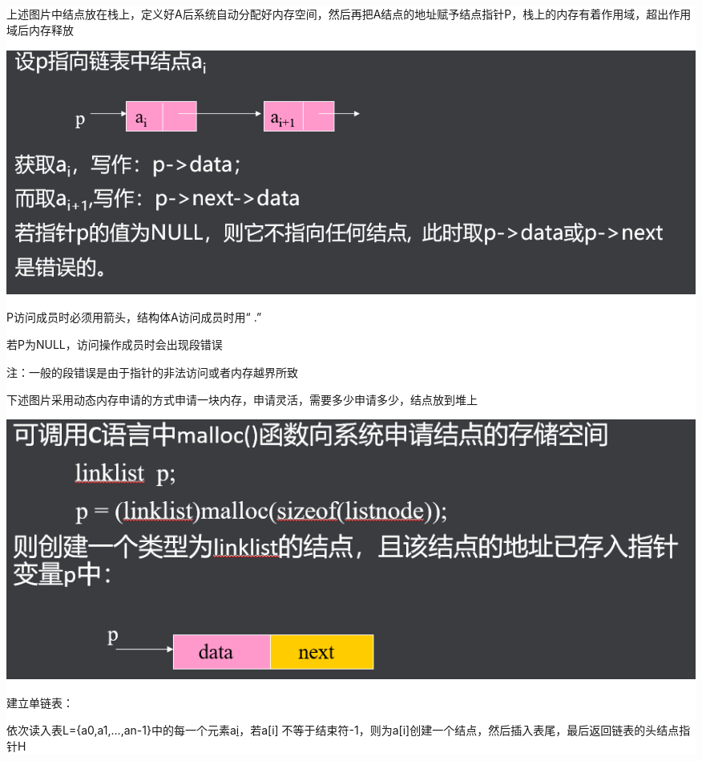 上述图片中结点放在栈上，定义好A后系统自动分配好内存空间，然后再把A结点的地址赋予结点指针P，栈上的内存有着作用域，超出作用域后内存释放



![img](3.数据结构.assets/1676771846038-8843f8c4-a66c-47b3-933e-ed629cca502b.png)

P访问成员时必须用箭头，结构体A访问成员时用“ .”

若P为NULL，访问操作成员时会出现段错误

注：一般的段错误是由于指针的非法访问或者内存越界所致





下述图片采用动态内存申请的方式申请一块内存，申请灵活，需要多少申请多少，结点放到堆上

![img](3.数据结构.assets/1676771848538-a2cabe4b-276f-4859-aa52-5d9f8dbae43c.png)





建立单链表：

依次读入表L={a0,a1,...,an-1}中的每一个元素a[i](假设为整型)，若a[i] 不等于结束符-1，则为a[i]创建一个结点，然后插入表尾，最后返回链表的头结点指针H
